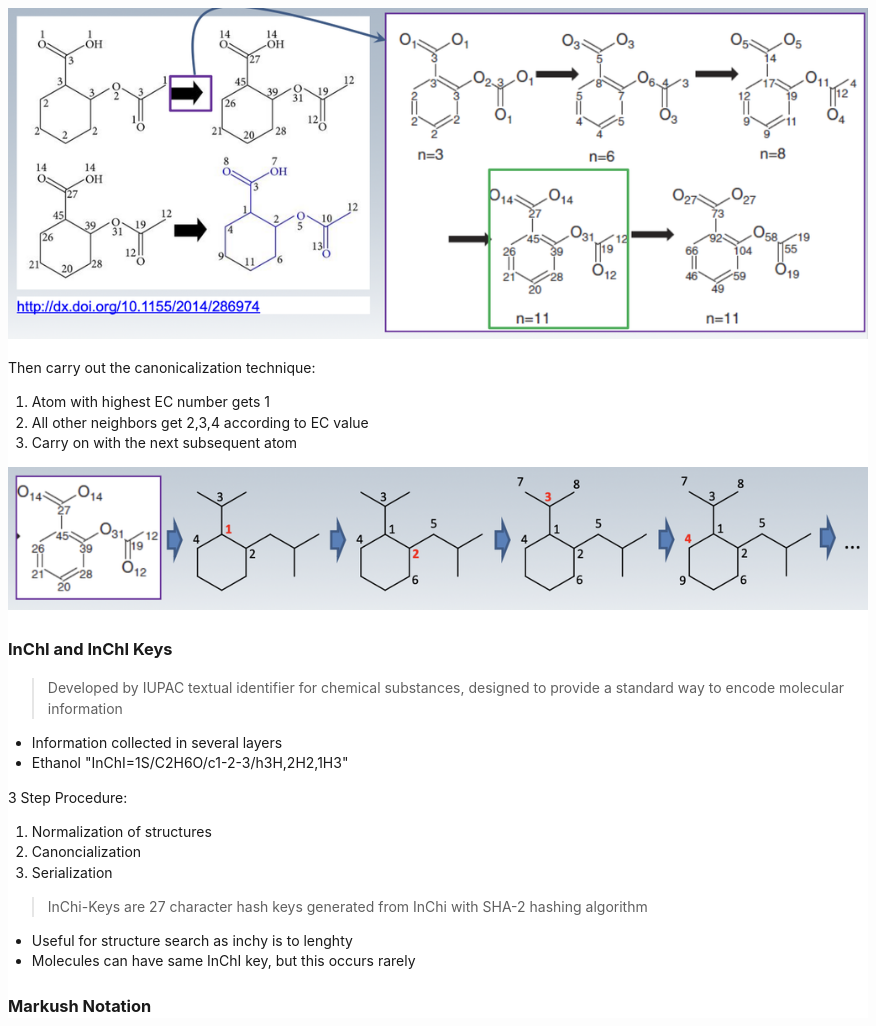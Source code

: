 ![685abb066f765dbd3eea0b0ee897faf2.png](./685abb066f765dbd3eea0b0ee897faf2.png)

Then carry out the canonicalization technique:

1. Atom with highest EC number gets 1
2. All other neighbors get 2,3,4 according to EC value
3. Carry on with the next subsequent atom

![c4f398759250bf166a51f1019c6c94dd.png](./c4f398759250bf166a51f1019c6c94dd.png)

### InChI and InChI Keys

> Developed by IUPAC textual identifier for chemical substances, designed to provide a standard way to encode molecular information

+ Information collected in several layers
+ Ethanol "InChI=1S/C2H6O/c1-2-3/h3H,2H2,1H3"

3 Step Procedure:

1. Normalization of structures
2. Canoncialization
3. Serialization

> InChi-Keys are 27 character hash keys generated from InChi with SHA-2 hashing algorithm

+ Useful for structure search as inchy is to lenghty
+ Molecules can have same InChI key, but this occurs rarely

### Markush Notation
